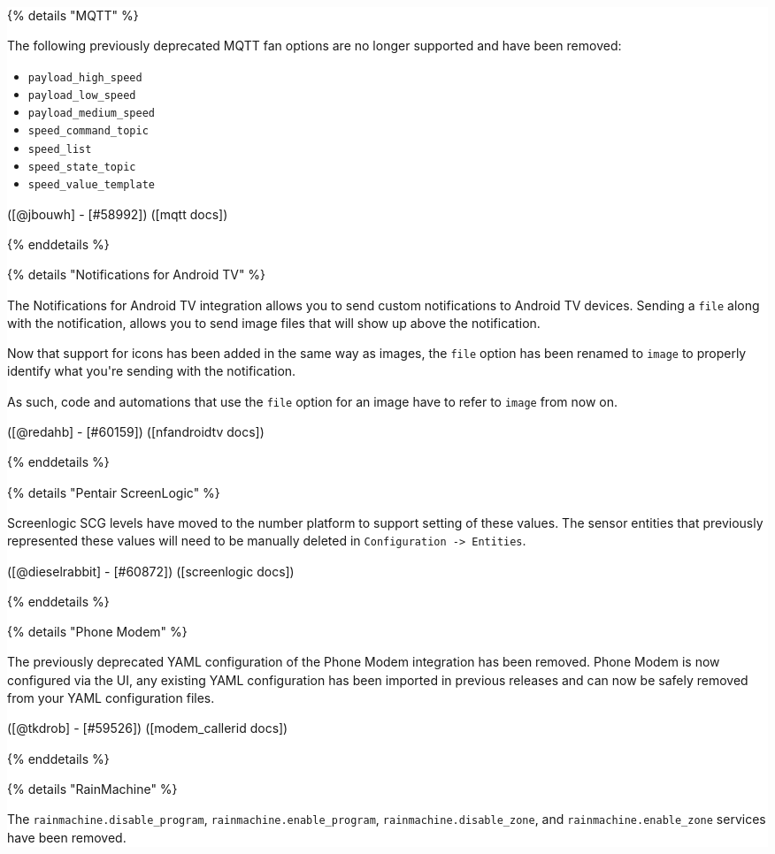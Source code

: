 {% details "MQTT" %}

The following previously deprecated MQTT fan options are no longer supported
and have been removed:

- `payload_high_speed`
- `payload_low_speed`
- `payload_medium_speed`
- `speed_command_topic`
- `speed_list`
- `speed_state_topic`
- `speed_value_template`

([@jbouwh] - [#58992]) ([mqtt docs])

{% enddetails %}

{% details "Notifications for Android TV" %}

The Notifications for Android TV integration allows you to send custom
notifications to Android TV devices. Sending a `file` along with the
notification, allows you to send image files that will show up above
the notification.

Now that support for icons has been added in the same way as images, the `file`
option has been renamed to `image` to properly identify what you're sending
with the notification.

As such, code and automations that use the `file` option for an image have to
refer to `image` from now on.

([@redahb] - [#60159]) ([nfandroidtv docs])

{% enddetails %}

{% details "Pentair ScreenLogic" %}

Screenlogic SCG levels have moved to the number platform to support setting of
these values. The sensor entities that previously represented these values will
need to be manually deleted in `Configuration -> Entities`.

([@dieselrabbit] - [#60872]) ([screenlogic docs])

{% enddetails %}

{% details "Phone Modem" %}

The previously deprecated YAML configuration of the Phone Modem integration
has been removed. Phone Modem is now configured via the UI, any existing YAML
configuration has been imported in previous releases and can now be safely
removed from your YAML configuration files.

([@tkdrob] - [#59526]) ([modem_callerid docs])

{% enddetails %}

{% details "RainMachine" %}

The `rainmachine.disable_program`, `rainmachine.enable_program`,
`rainmachine.disable_zone`, and `rainmachine.enable_zone` services have been
removed.


[@zsarnett]: https://github.com/zsarnett
[#61531]: https://github.com/home-assistant/core/pull/61531
[#61537]: https://github.com/home-assistant/core/pull/61537
[#61566]: https://github.com/home-assistant/core/pull/61566
[#61577]: https://github.com/home-assistant/core/pull/61577
[#61581]: https://github.com/home-assistant/core/pull/61581
[#61582]: https://github.com/home-assistant/core/pull/61582
[#61587]: https://github.com/home-assistant/core/pull/61587
[#61602]: https://github.com/home-assistant/core/pull/61602
[#61603]: https://github.com/home-assistant/core/pull/61603
[#61618]: https://github.com/home-assistant/core/pull/61618
[#61627]: https://github.com/home-assistant/core/pull/61627
[@Ernst79]: https://github.com/Ernst79
[@allenporter]: https://github.com/allenporter
[@balloob]: https://github.com/balloob
[@bdraco]: https://github.com/bdraco
[@bramkragten]: https://github.com/bramkragten
[@jjlawren]: https://github.com/jjlawren
[@marcelveldt]: https://github.com/marcelveldt
[frontend docs]: /integrations/frontend/
[homekit docs]: /integrations/homekit/
[hue docs]: /integrations/hue/
[hunterdouglas_powerview docs]: /integrations/hunterdouglas_powerview/
[nest docs]: /integrations/nest/
[solarlog docs]: /integrations/solarlog/
[sonos docs]: /integrations/sonos/
[#61160]: https://github.com/home-assistant/core/pull/61160
[#61598]: https://github.com/home-assistant/core/pull/61598
[#61629]: https://github.com/home-assistant/core/pull/61629
[#61634]: https://github.com/home-assistant/core/pull/61634
[#61693]: https://github.com/home-assistant/core/pull/61693
[#61709]: https://github.com/home-assistant/core/pull/61709
[#61717]: https://github.com/home-assistant/core/pull/61717
[#61726]: https://github.com/home-assistant/core/pull/61726
[#61728]: https://github.com/home-assistant/core/pull/61728
[#61733]: https://github.com/home-assistant/core/pull/61733
[#61737]: https://github.com/home-assistant/core/pull/61737
[#61744]: https://github.com/home-assistant/core/pull/61744
[#61784]: https://github.com/home-assistant/core/pull/61784
[#61791]: https://github.com/home-assistant/core/pull/61791
[#61796]: https://github.com/home-assistant/core/pull/61796
[#61811]: https://github.com/home-assistant/core/pull/61811
[#61813]: https://github.com/home-assistant/core/pull/61813
[#61831]: https://github.com/home-assistant/core/pull/61831
[#61835]: https://github.com/home-assistant/core/pull/61835
[#61836]: https://github.com/home-assistant/core/pull/61836
[#61848]: https://github.com/home-assistant/core/pull/61848
[#61851]: https://github.com/home-assistant/core/pull/61851
[#61875]: https://github.com/home-assistant/core/pull/61875
[#61877]: https://github.com/home-assistant/core/pull/61877
[@Danielhiversen]: https://github.com/Danielhiversen
[@MattWestb]: https://github.com/MattWestb
[@allenporter]: https://github.com/allenporter
[@austinmroczek]: https://github.com/austinmroczek
[@bachya]: https://github.com/bachya
[@balloob]: https://github.com/balloob
[@bramkragten]: https://github.com/bramkragten
[@bsmappee]: https://github.com/bsmappee
[@eavanvalkenburg]: https://github.com/eavanvalkenburg
[@emontnemery]: https://github.com/emontnemery
[@frenck]: https://github.com/frenck
[@ludeeus]: https://github.com/ludeeus
[@majuss]: https://github.com/majuss
[@marcelveldt]: https://github.com/marcelveldt
[@marvin-w]: https://github.com/marvin-w
[@michaeldavie]: https://github.com/michaeldavie
[@rytilahti]: https://github.com/rytilahti
[@vilppuvuorinen]: https://github.com/vilppuvuorinen
[brunt docs]: /integrations/brunt/
[cast docs]: /integrations/cast/
[environment_canada docs]: /integrations/environment_canada/
[frontend docs]: /integrations/frontend/
[hue docs]: /integrations/hue/
[knx docs]: /integrations/knx/
[lupusec docs]: /integrations/lupusec/
[melcloud docs]: /integrations/melcloud/
[nest docs]: /integrations/nest/
[simplisafe docs]: /integrations/simplisafe/
[smappee docs]: /integrations/smappee/
[tailscale docs]: /integrations/tailscale/
[tibber docs]: /integrations/tibber/
[totalconnect docs]: /integrations/totalconnect/
[xiaomi_miio docs]: /integrations/xiaomi_miio/
[zha docs]: /integrations/zha/
[#59899]: https://github.com/home-assistant/core/pull/59899
[#61416]: https://github.com/home-assistant/core/pull/61416
[#61632]: https://github.com/home-assistant/core/pull/61632
[#61696]: https://github.com/home-assistant/core/pull/61696
[#61842]: https://github.com/home-assistant/core/pull/61842
[#61974]: https://github.com/home-assistant/core/pull/61974
[#62014]: https://github.com/home-assistant/core/pull/62014
[#62017]: https://github.com/home-assistant/core/pull/62017
[#62089]: https://github.com/home-assistant/core/pull/62089
[#62106]: https://github.com/home-assistant/core/pull/62106
[#62129]: https://github.com/home-assistant/core/pull/62129
[#62147]: https://github.com/home-assistant/core/pull/62147
[#62148]: https://github.com/home-assistant/core/pull/62148
[#62160]: https://github.com/home-assistant/core/pull/62160
[#62168]: https://github.com/home-assistant/core/pull/62168
[#62170]: https://github.com/home-assistant/core/pull/62170
[#62177]: https://github.com/home-assistant/core/pull/62177
[@DeerMaximum]: https://github.com/DeerMaximum
[@ViViDboarder]: https://github.com/ViViDboarder
[@allenporter]: https://github.com/allenporter
[@bdraco]: https://github.com/bdraco
[@chemelli74]: https://github.com/chemelli74
[@eavanvalkenburg]: https://github.com/eavanvalkenburg
[@emontnemery]: https://github.com/emontnemery
[@epenet]: https://github.com/epenet
[@marcelveldt]: https://github.com/marcelveldt
[@marvin-w]: https://github.com/marvin-w
[@sindudas]: https://github.com/sindudas
[brunt docs]: /integrations/brunt/
[ebusd docs]: /integrations/ebusd/
[flux_led docs]: /integrations/flux_led/
[homekit docs]: /integrations/homekit/
[hue docs]: /integrations/hue/
[knx docs]: /integrations/knx/
[logbook docs]: /integrations/logbook/
[nest docs]: /integrations/nest/
[nextbus docs]: /integrations/nextbus/
[onewire docs]: /integrations/onewire/
[shelly docs]: /integrations/shelly/
[template docs]: /integrations/template/
[vallox docs]: /integrations/vallox/
[zha docs]: /integrations/zha/
[#59393]: https://github.com/home-assistant/core/pull/59393
[#61593]: https://github.com/home-assistant/core/pull/61593
[#61718]: https://github.com/home-assistant/core/pull/61718
[#61826]: https://github.com/home-assistant/core/pull/61826
[#61843]: https://github.com/home-assistant/core/pull/61843
[#62100]: https://github.com/home-assistant/core/pull/62100
[#62207]: https://github.com/home-assistant/core/pull/62207
[#62215]: https://github.com/home-assistant/core/pull/62215
[#62223]: https://github.com/home-assistant/core/pull/62223
[#62241]: https://github.com/home-assistant/core/pull/62241
[#62261]: https://github.com/home-assistant/core/pull/62261
[#62264]: https://github.com/home-assistant/core/pull/62264
[#62267]: https://github.com/home-assistant/core/pull/62267
[#62270]: https://github.com/home-assistant/core/pull/62270
[#62286]: https://github.com/home-assistant/core/pull/62286
[#62287]: https://github.com/home-assistant/core/pull/62287
[#62292]: https://github.com/home-assistant/core/pull/62292
[#62298]: https://github.com/home-assistant/core/pull/62298
[#62299]: https://github.com/home-assistant/core/pull/62299
[#62314]: https://github.com/home-assistant/core/pull/62314
[#62329]: https://github.com/home-assistant/core/pull/62329
[#62347]: https://github.com/home-assistant/core/pull/62347
[#62360]: https://github.com/home-assistant/core/pull/62360
[#62363]: https://github.com/home-assistant/core/pull/62363
[#62385]: https://github.com/home-assistant/core/pull/62385
[#62386]: https://github.com/home-assistant/core/pull/62386
[#62389]: https://github.com/home-assistant/core/pull/62389
[#62390]: https://github.com/home-assistant/core/pull/62390
[#62394]: https://github.com/home-assistant/core/pull/62394
[#62411]: https://github.com/home-assistant/core/pull/62411
[#62412]: https://github.com/home-assistant/core/pull/62412
[#62420]: https://github.com/home-assistant/core/pull/62420
[#62435]: https://github.com/home-assistant/core/pull/62435
[#62444]: https://github.com/home-assistant/core/pull/62444
[#62446]: https://github.com/home-assistant/core/pull/62446
[@Cereal2nd]: https://github.com/Cereal2nd
[@Flameeyes]: https://github.com/Flameeyes
[@MartinHjelmare]: https://github.com/MartinHjelmare
[@bachya]: https://github.com/bachya
[@balloob]: https://github.com/balloob
[@bdraco]: https://github.com/bdraco
[@bramkragten]: https://github.com/bramkragten
[@chemelli74]: https://github.com/chemelli74
[@chishm]: https://github.com/chishm
[@eavanvalkenburg]: https://github.com/eavanvalkenburg
[@emontnemery]: https://github.com/emontnemery
[@esev]: https://github.com/esev
[@farmio]: https://github.com/farmio
[@frenck]: https://github.com/frenck
[@gagebenne]: https://github.com/gagebenne
[@jkuettner]: https://github.com/jkuettner
[@marcelveldt]: https://github.com/marcelveldt
[@oischinger]: https://github.com/oischinger
[@rdfurman]: https://github.com/rdfurman
[@rikroe]: https://github.com/rikroe
[@starkillerOG]: https://github.com/starkillerOG
[@timmo001]: https://github.com/timmo001
[@wlcrs]: https://github.com/wlcrs
[bmw_connected_drive docs]: /integrations/bmw_connected_drive/
[brunt docs]: /integrations/brunt/
[caldav docs]: /integrations/caldav/
[cast docs]: /integrations/cast/
[dexcom docs]: /integrations/dexcom/
[dlna_dmr docs]: /integrations/dlna_dmr/
[fitbit docs]: /integrations/fitbit/
[flux_led docs]: /integrations/flux_led/
[fronius docs]: /integrations/fronius/
[frontend docs]: /integrations/frontend/
[honeywell docs]: /integrations/honeywell/
[hue docs]: /integrations/hue/
[knx docs]: /integrations/knx/
[lyric docs]: /integrations/lyric/
[netgear docs]: /integrations/netgear/
[nexia docs]: /integrations/nexia/
[rainmachine docs]: /integrations/rainmachine/
[rflink docs]: /integrations/rflink/
[ring docs]: /integrations/ring/
[shelly docs]: /integrations/shelly/
[simplisafe docs]: /integrations/simplisafe/
[ssdp docs]: /integrations/ssdp/
[tailscale docs]: /integrations/tailscale/
[upnp docs]: /integrations/upnp/
[velbus docs]: /integrations/velbus/
[vicare docs]: /integrations/vicare/
[wemo docs]: /integrations/wemo/
[yeelight docs]: /integrations/yeelight/
[zwave docs]: /integrations/zwave/
[#61751]: https://github.com/home-assistant/core/pull/61751
[#62128]: https://github.com/home-assistant/core/pull/62128
[#62308]: https://github.com/home-assistant/core/pull/62308
[#62456]: https://github.com/home-assistant/core/pull/62456
[#62490]: https://github.com/home-assistant/core/pull/62490
[#62523]: https://github.com/home-assistant/core/pull/62523
[#62557]: https://github.com/home-assistant/core/pull/62557
[#62559]: https://github.com/home-assistant/core/pull/62559
[#62573]: https://github.com/home-assistant/core/pull/62573
[#62575]: https://github.com/home-assistant/core/pull/62575
[#62582]: https://github.com/home-assistant/core/pull/62582
[#62587]: https://github.com/home-assistant/core/pull/62587
[#62591]: https://github.com/home-assistant/core/pull/62591
[#62613]: https://github.com/home-assistant/core/pull/62613
[#62617]: https://github.com/home-assistant/core/pull/62617
[#62619]: https://github.com/home-assistant/core/pull/62619
[#62651]: https://github.com/home-assistant/core/pull/62651
[#62658]: https://github.com/home-assistant/core/pull/62658
[#62664]: https://github.com/home-assistant/core/pull/62664
[#62665]: https://github.com/home-assistant/core/pull/62665
[#62669]: https://github.com/home-assistant/core/pull/62669
[#62676]: https://github.com/home-assistant/core/pull/62676
[#62684]: https://github.com/home-assistant/core/pull/62684
[@ShadowBr0ther]: https://github.com/ShadowBr0ther
[@TheGardenMonkey]: https://github.com/TheGardenMonkey
[@andre-richter]: https://github.com/andre-richter
[@azogue]: https://github.com/azogue
[@bachya]: https://github.com/bachya
[@balloob]: https://github.com/balloob
[@bdraco]: https://github.com/bdraco
[@chemelli74]: https://github.com/chemelli74
[@emontnemery]: https://github.com/emontnemery
[@gjohansson-ST]: https://github.com/gjohansson-ST
[@jjlawren]: https://github.com/jjlawren
[@krys1976]: https://github.com/krys1976
[@marcelveldt]: https://github.com/marcelveldt
[@marvin-w]: https://github.com/marvin-w
[@schmyd]: https://github.com/schmyd
[cast docs]: /integrations/cast/
[deconz docs]: /integrations/deconz/
[dht docs]: /integrations/dht/
[flux_led docs]: /integrations/flux_led/
[fritz docs]: /integrations/fritz/
[hue docs]: /integrations/hue/
[knx docs]: /integrations/knx/
[pvpc_hourly_pricing docs]: /integrations/pvpc_hourly_pricing/
[repetier docs]: /integrations/repetier/
[sonos docs]: /integrations/sonos/
[tile docs]: /integrations/tile/
[trafikverket_train docs]: /integrations/trafikverket_train/
[vallox docs]: /integrations/vallox/
[#62437]: https://github.com/home-assistant/core/pull/62437
[#62691]: https://github.com/home-assistant/core/pull/62691
[#62720]: https://github.com/home-assistant/core/pull/62720
[#62722]: https://github.com/home-assistant/core/pull/62722
[#62728]: https://github.com/home-assistant/core/pull/62728
[#62741]: https://github.com/home-assistant/core/pull/62741
[#62812]: https://github.com/home-assistant/core/pull/62812
[#62837]: https://github.com/home-assistant/core/pull/62837
[#62858]: https://github.com/home-assistant/core/pull/62858
[#62870]: https://github.com/home-assistant/core/pull/62870
[#62874]: https://github.com/home-assistant/core/pull/62874
[@bdraco]: https://github.com/bdraco
[@bramkragten]: https://github.com/bramkragten
[@chemelli74]: https://github.com/chemelli74
[@corneyl]: https://github.com/corneyl
[@flfue]: https://github.com/flfue
[@freekode]: https://github.com/freekode
[@frenck]: https://github.com/frenck
[@gjong]: https://github.com/gjong
[@htmltiger]: https://github.com/htmltiger
[@jjlawren]: https://github.com/jjlawren
[frontend docs]: /integrations/frontend/
[google_assistant docs]: /integrations/google_assistant/
[hue docs]: /integrations/hue/
[picnic docs]: /integrations/picnic/
[roomba docs]: /integrations/roomba/
[shelly docs]: /integrations/shelly/
[sonos docs]: /integrations/sonos/
[tuya docs]: /integrations/tuya/
[youless docs]: /integrations/youless/
[zeroconf docs]: /integrations/zeroconf/
[#62840]: https://github.com/home-assistant/core/pull/62840
[#62968]: https://github.com/home-assistant/core/pull/62968
[#62971]: https://github.com/home-assistant/core/pull/62971
[#62973]: https://github.com/home-assistant/core/pull/62973
[#62974]: https://github.com/home-assistant/core/pull/62974
[#62981]: https://github.com/home-assistant/core/pull/62981
[#62983]: https://github.com/home-assistant/core/pull/62983
[#62984]: https://github.com/home-assistant/core/pull/62984
[#62988]: https://github.com/home-assistant/core/pull/62988
[#62989]: https://github.com/home-assistant/core/pull/62989
[#62993]: https://github.com/home-assistant/core/pull/62993
[#62994]: https://github.com/home-assistant/core/pull/62994
[#62996]: https://github.com/home-assistant/core/pull/62996
[#62998]: https://github.com/home-assistant/core/pull/62998
[#63007]: https://github.com/home-assistant/core/pull/63007
[#63009]: https://github.com/home-assistant/core/pull/63009
[#63010]: https://github.com/home-assistant/core/pull/63010
[@bdraco]: https://github.com/bdraco
[@bramkragten]: https://github.com/bramkragten
[@frenck]: https://github.com/frenck
[@jjlawren]: https://github.com/jjlawren
[@marcelveldt]: https://github.com/marcelveldt
[@mdz]: https://github.com/mdz
[@pree]: https://github.com/pree
[flux_led docs]: /integrations/flux_led/
[frontend docs]: /integrations/frontend/
[hue docs]: /integrations/hue/
[nuki docs]: /integrations/nuki/
[smarttub docs]: /integrations/smarttub/
[sonos docs]: /integrations/sonos/
[tuya docs]: /integrations/tuya/
[#63411]: https://github.com/home-assistant/core/pull/63411
[#63416]: https://github.com/home-assistant/core/pull/63416
[#61548]: https://github.com/home-assistant/core/pull/61548
[#61643]: https://github.com/home-assistant/core/pull/61643
[#62291]: https://github.com/home-assistant/core/pull/62291
[#62477]: https://github.com/home-assistant/core/pull/62477
[#62819]: https://github.com/home-assistant/core/pull/62819
[#62969]: https://github.com/home-assistant/core/pull/62969
[#63015]: https://github.com/home-assistant/core/pull/63015
[#63025]: https://github.com/home-assistant/core/pull/63025
[#63053]: https://github.com/home-assistant/core/pull/63053
[#63066]: https://github.com/home-assistant/core/pull/63066
[#63092]: https://github.com/home-assistant/core/pull/63092
[#63103]: https://github.com/home-assistant/core/pull/63103
[#63111]: https://github.com/home-assistant/core/pull/63111
[#63152]: https://github.com/home-assistant/core/pull/63152
[#63154]: https://github.com/home-assistant/core/pull/63154
[#63184]: https://github.com/home-assistant/core/pull/63184
[#63253]: https://github.com/home-assistant/core/pull/63253
[#63262]: https://github.com/home-assistant/core/pull/63262
[#63327]: https://github.com/home-assistant/core/pull/63327
[#63347]: https://github.com/home-assistant/core/pull/63347
[#63348]: https://github.com/home-assistant/core/pull/63348
[#63355]: https://github.com/home-assistant/core/pull/63355
[#63374]: https://github.com/home-assistant/core/pull/63374
[#63401]: https://github.com/home-assistant/core/pull/63401
[@Swamp-Ig]: https://github.com/Swamp-Ig
[@balloob]: https://github.com/balloob
[@bdraco]: https://github.com/bdraco
[@bieniu]: https://github.com/bieniu
[@cgtobi]: https://github.com/cgtobi
[@cmroche]: https://github.com/cmroche
[@dougiteixeira]: https://github.com/dougiteixeira
[@fabaff]: https://github.com/fabaff
[@frenck]: https://github.com/frenck
[@ktaragorn]: https://github.com/ktaragorn
[@marcelveldt]: https://github.com/marcelveldt
[@marvin-w]: https://github.com/marvin-w
[@masto]: https://github.com/masto
[@ollo69]: https://github.com/ollo69
[@ryborg]: https://github.com/ryborg
[@starkillerOG]: https://github.com/starkillerOG
[@thecode]: https://github.com/thecode
[@trdischat]: https://github.com/trdischat
[doorbird docs]: /integrations/doorbird/
[flux_led docs]: /integrations/flux_led/
[fronius docs]: /integrations/fronius/
[google_assistant docs]: /integrations/google_assistant/
[gree docs]: /integrations/gree/
[gtfs docs]: /integrations/gtfs/
[hassio docs]: /integrations/hassio/
[hue docs]: /integrations/hue/
[izone docs]: /integrations/izone/
[knx docs]: /integrations/knx/
[netatmo docs]: /integrations/netatmo/
[no_ip docs]: /integrations/no_ip/
[nut docs]: /integrations/nut/
[shelly docs]: /integrations/shelly/
[sisyphus docs]: /integrations/sisyphus/
[systemmonitor docs]: /integrations/systemmonitor/
[tuya docs]: /integrations/tuya/
[xiaomi_miio docs]: /integrations/xiaomi_miio/